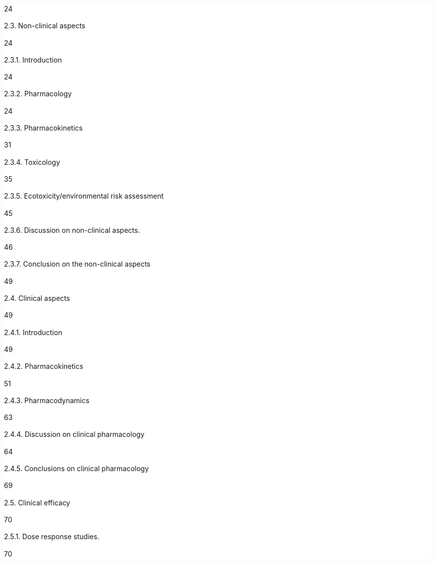24

2.3. Non-clinical aspects

24

2.3.1. Introduction

24

2.3.2. Pharmacology

24

2.3.3. Pharmacokinetics

31

2.3.4. Toxicology

35

2.3.5. Ecotoxicity/environmental risk assessment

45

2.3.6. Discussion on non-clinical aspects.

46

2.3.7. Conclusion on the non-clinical aspects

49

2.4. Clinical aspects

49

2.4.1. Introduction

49

2.4.2. Pharmacokinetics

51

2.4.3. Pharmacodynamics

63

2.4.4. Discussion on clinical pharmacology

64

2.4.5. Conclusions on clinical pharmacology

69

2.5. Clinical efficacy

70

2.5.1. Dose response studies.

70
